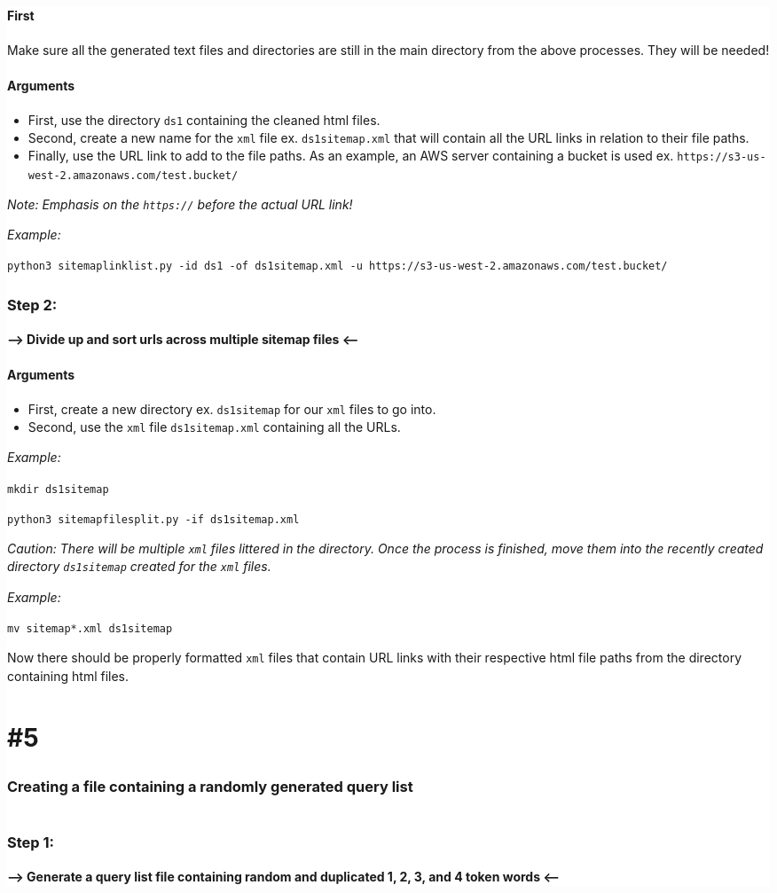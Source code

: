 #### First
Make sure all the generated text files and directories are still in the main directory from the above processes. They will be needed!

#### Arguments
+ First, use the directory `ds1` containing the cleaned html files.
+ Second, create a new name for the `xml` file ex. `ds1sitemap.xml` that will contain all the URL links in relation to their file paths.
+ Finally, use the URL link to add to the file paths. As an example, an AWS server containing a bucket is used ex. `https://s3-us-west-2.amazonaws.com/test.bucket/`

*Note: Emphasis on the `https://` before the actual URL link!*

*Example:*
```
python3 sitemaplinklist.py -id ds1 -of ds1sitemap.xml -u https://s3-us-west-2.amazonaws.com/test.bucket/
```

### **Step 2:**
**--> Divide up and sort urls across multiple sitemap files <--**

#### Arguments
+ First, create a new directory ex. `ds1sitemap` for our `xml` files to go into.
+ Second, use the `xml` file `ds1sitemap.xml` containing all the URLs.

*Example:*
```
mkdir ds1sitemap
```
```
python3 sitemapfilesplit.py -if ds1sitemap.xml
```

*Caution: There will be multiple `xml` files littered in the directory. Once the process is finished, move them into the recently created directory `ds1sitemap` created for the `xml` files.*

*Example:*
```
mv sitemap*.xml ds1sitemap
```

Now there should be properly formatted `xml` files that contain URL links with their respective html file paths from the directory containing html files.


# **#5**
### **Creating a file containing a randomly generated query list**
#

### **Step 1:**
**--> Generate a query list file containing random and duplicated 1, 2, 3, and 4 token words <--**
